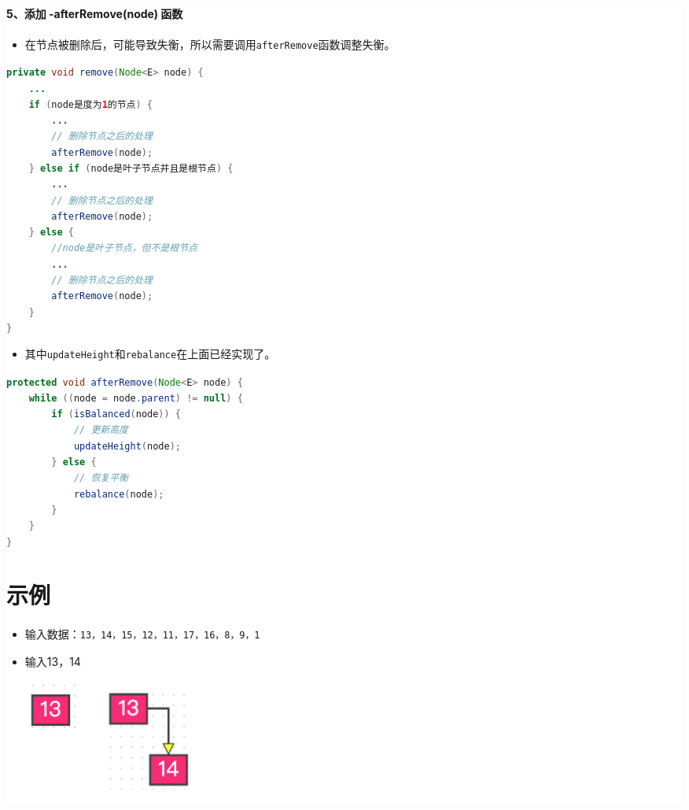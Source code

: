 #### 5、添加 -afterRemove(node) 函数

- 在节点被删除后，可能导致失衡，所以需要调用`afterRemove`函数调整失衡。

```java
private void remove(Node<E> node) {
    ...
    if (node是度为1的节点) { 
        ...
        // 删除节点之后的处理
        afterRemove(node);
    } else if (node是叶子节点并且是根节点) { 
        ...
        // 删除节点之后的处理
        afterRemove(node);
    } else { 
        //node是叶子节点，但不是根节点
        ...
        // 删除节点之后的处理
        afterRemove(node);
    }
}
```

- 其中`updateHeight`和`rebalance`在上面已经实现了。

```java
protected void afterRemove(Node<E> node) {
    while ((node = node.parent) != null) {
        if (isBalanced(node)) {
            // 更新高度
            updateHeight(node);
        } else {
            // 恢复平衡
            rebalance(node);
        }
    }
}
```

# 示例

- 输入数据：`13，14，15，12，11，17，16，8，9，1`

- 输入13，14

  ![image-20200228184640855](图片.assets/image-20200228184640855.png)
